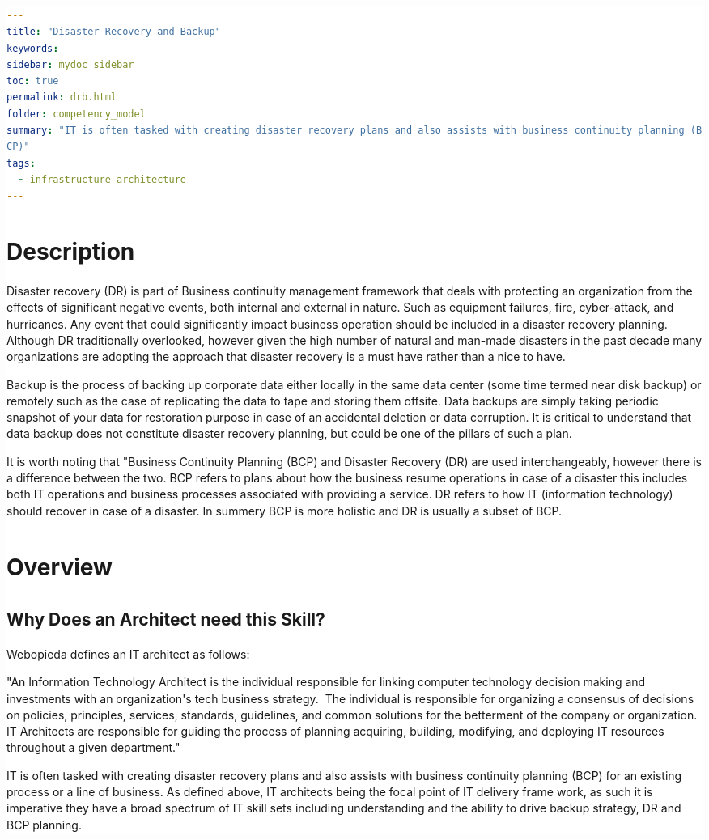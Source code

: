 ```yaml
---
title: "Disaster Recovery and Backup"
keywords: 
sidebar: mydoc_sidebar
toc: true
permalink: drb.html
folder: competency_model
summary: "IT is often tasked with creating disaster recovery plans and also assists with business continuity planning (BCP)"
tags:
  - infrastructure_architecture
---
```


Description
===========

Disaster recovery (DR) is part of Business continuity management framework that deals with protecting an organization from the effects of significant negative events, both internal and external in nature. Such as equipment failures, fire, cyber-attack, and hurricanes. Any event that could significantly impact business operation should be included in a disaster recovery planning. Although DR traditionally overlooked, however given the high number of natural and man-made disasters in the past decade many organizations are adopting the approach that disaster recovery is a must have rather than a nice to have.

Backup is the process of backing up corporate data either locally in the same data center (some time termed near disk backup) or remotely such as the case of replicating the data to tape and storing them offsite. Data backups are simply taking periodic snapshot of your data for restoration purpose in case of an accidental deletion or data corruption. It is critical to understand that data backup does not constitute disaster recovery planning, but could be one of the pillars of such a plan.

It is worth noting that "Business Continuity Planning (BCP) and Disaster Recovery (DR) are used interchangeably, however there is a difference between the two. BCP refers to plans about how the business resume operations in case of a disaster this includes both IT operations and business processes associated with providing a service. DR refers to how IT (information technology) should recover in case of a disaster. In summery BCP is more holistic and DR is usually a subset of BCP.

Overview
========

**Why Does an Architect need this Skill?**
------------------------------------------

Webopieda defines an IT architect as follows:

"An Information Technology Architect is the individual responsible for linking computer technology decision making and investments with an organization's tech business strategy.  The individual is responsible for organizing a consensus of decisions on policies, principles, services, standards, guidelines, and common solutions for the betterment of the company or organization. IT Architects are responsible for guiding the process of planning acquiring, building, modifying, and deploying IT resources throughout a given department."

IT is often tasked with creating disaster recovery plans and also assists with business continuity planning (BCP) for an existing process or a line of business. As defined above, IT architects being the focal point of IT delivery frame work, as such it is imperative they have a broad spectrum of IT skill sets including understanding and the ability to drive backup strategy, DR and BCP planning.
